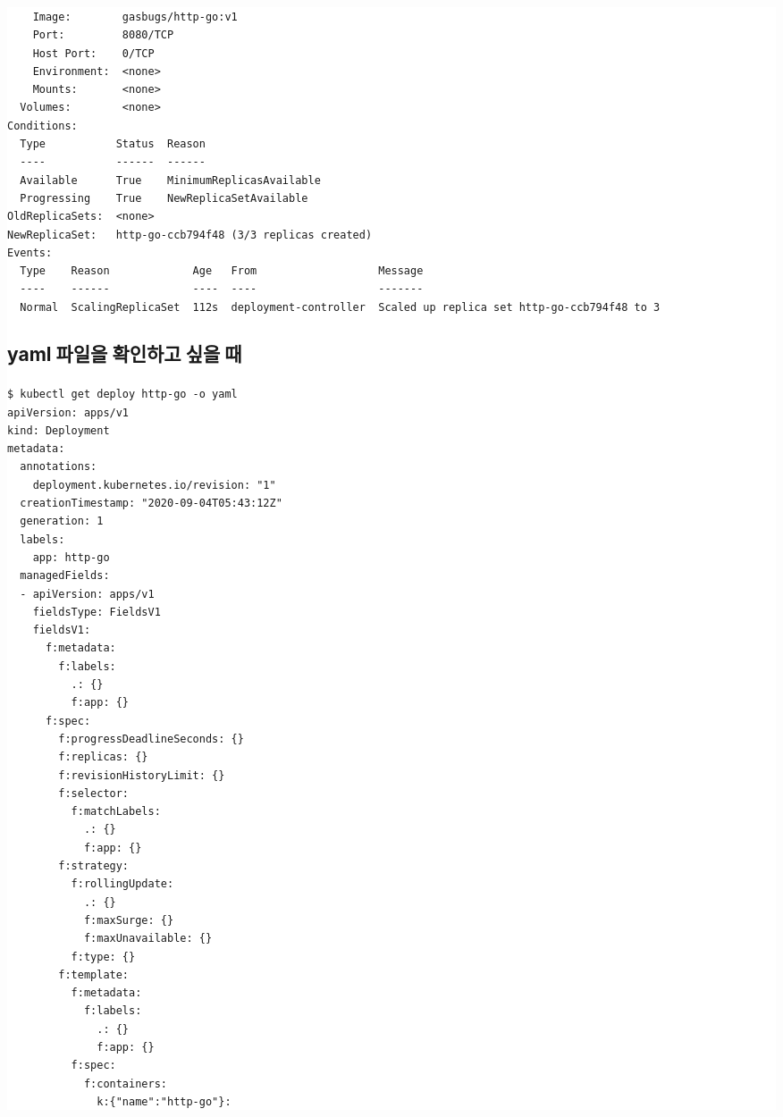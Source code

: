 ```
    Image:        gasbugs/http-go:v1
    Port:         8080/TCP
    Host Port:    0/TCP
    Environment:  <none>
    Mounts:       <none>
  Volumes:        <none>
Conditions:
  Type           Status  Reason
  ----           ------  ------
  Available      True    MinimumReplicasAvailable
  Progressing    True    NewReplicaSetAvailable
OldReplicaSets:  <none>
NewReplicaSet:   http-go-ccb794f48 (3/3 replicas created)
Events:
  Type    Reason             Age   From                   Message
  ----    ------             ----  ----                   -------
  Normal  ScalingReplicaSet  112s  deployment-controller  Scaled up replica set http-go-ccb794f48 to 3
```

## yaml 파일을 확인하고 싶을 때

```
$ kubectl get deploy http-go -o yaml
apiVersion: apps/v1
kind: Deployment
metadata:
  annotations:
    deployment.kubernetes.io/revision: "1"
  creationTimestamp: "2020-09-04T05:43:12Z"
  generation: 1
  labels:
    app: http-go
  managedFields:
  - apiVersion: apps/v1
    fieldsType: FieldsV1
    fieldsV1:
      f:metadata:
        f:labels:
          .: {}
          f:app: {}
      f:spec:
        f:progressDeadlineSeconds: {}
        f:replicas: {}
        f:revisionHistoryLimit: {}
        f:selector:
          f:matchLabels:
            .: {}
            f:app: {}
        f:strategy:
          f:rollingUpdate:
            .: {}
            f:maxSurge: {}
            f:maxUnavailable: {}
          f:type: {}
        f:template:
          f:metadata:
            f:labels:
              .: {}
              f:app: {}
          f:spec:
            f:containers:
              k:{"name":"http-go"}:
```